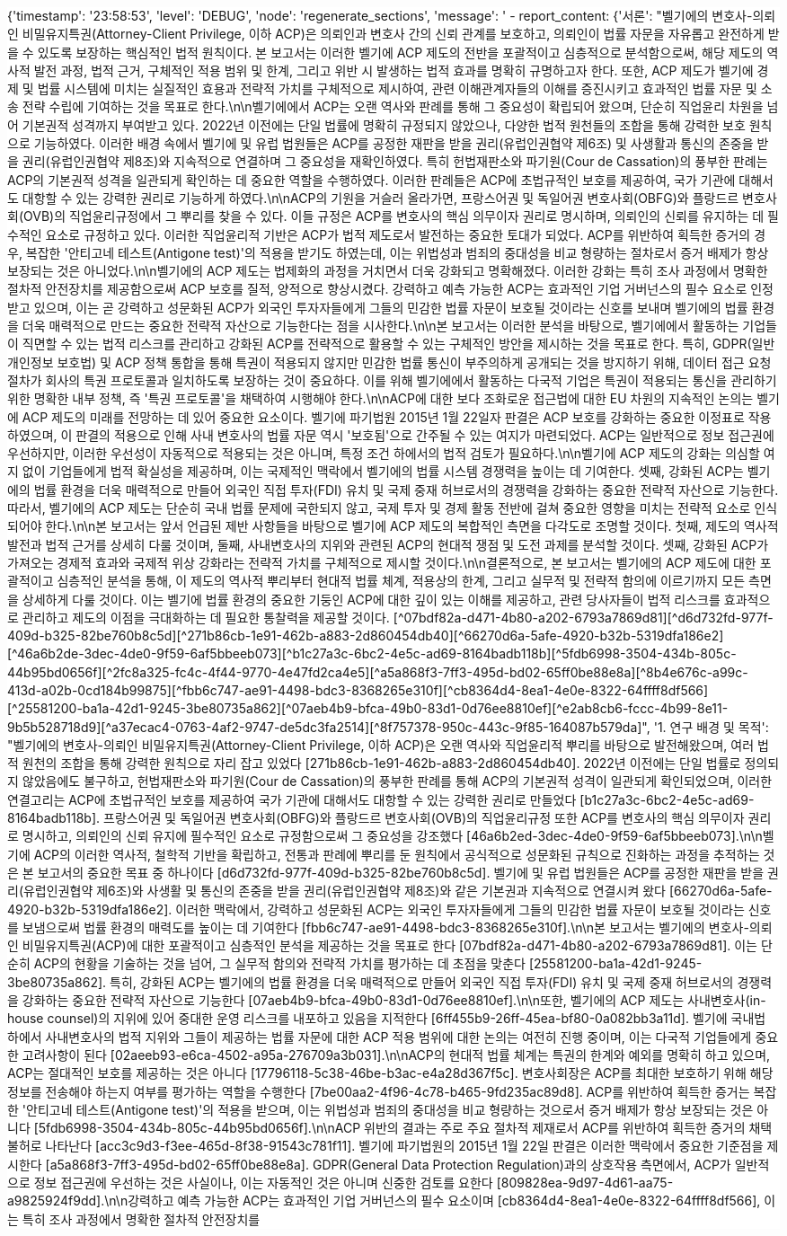 {'timestamp': '23:58:53', 'level': 'DEBUG', 'node': 'regenerate_sections', 'message': '  - report_content: {\'서론\': "벨기에의 변호사-의뢰인 비밀유지특권(Attorney-Client Privilege, 이하 ACP)은 의뢰인과 변호사 간의 신뢰 관계를 보호하고, 의뢰인이 법률 자문을 자유롭고 완전하게 받을 수 있도록 보장하는 핵심적인 법적 원칙이다. 본 보고서는 이러한 벨기에 ACP 제도의 전반을 포괄적이고 심층적으로 분석함으로써, 해당 제도의 역사적 발전 과정, 법적 근거, 구체적인 적용 범위 및 한계, 그리고 위반 시 발생하는 법적 효과를 명확히 규명하고자 한다. 또한, ACP 제도가 벨기에 경제 및 법률 시스템에 미치는 실질적인 효용과 전략적 가치를 구체적으로 제시하여, 관련 이해관계자들의 이해를 증진시키고 효과적인 법률 자문 및 소송 전략 수립에 기여하는 것을 목표로 한다.\\n\\n벨기에에서 ACP는 오랜 역사와 판례를 통해 그 중요성이 확립되어 왔으며, 단순히 직업윤리 차원을 넘어 기본권적 성격까지 부여받고 있다. 2022년 이전에는 단일 법률에 명확히 규정되지 않았으나, 다양한 법적 원천들의 조합을 통해 강력한 보호 원칙으로 기능하였다. 이러한 배경 속에서 벨기에 및 유럽 법원들은 ACP를 공정한 재판을 받을 권리(유럽인권협약 제6조) 및 사생활과 통신의 존중을 받을 권리(유럽인권협약 제8조)와 지속적으로 연결하며 그 중요성을 재확인하였다. 특히 헌법재판소와 파기원(Cour de Cassation)의 풍부한 판례는 ACP의 기본권적 성격을 일관되게 확인하는 데 중요한 역할을 수행하였다. 이러한 판례들은 ACP에 초법규적인 보호를 제공하여, 국가 기관에 대해서도 대항할 수 있는 강력한 권리로 기능하게 하였다.\\n\\nACP의 기원을 거슬러 올라가면, 프랑스어권 및 독일어권 변호사회(OBFG)와 플랑드르 변호사회(OVB)의 직업윤리규정에서 그 뿌리를 찾을 수 있다. 이들 규정은 ACP를 변호사의 핵심 의무이자 권리로 명시하며, 의뢰인의 신뢰를 유지하는 데 필수적인 요소로 규정하고 있다. 이러한 직업윤리적 기반은 ACP가 법적 제도로서 발전하는 중요한 토대가 되었다. ACP를 위반하여 획득한 증거의 경우, 복잡한 \'안티고네 테스트(Antigone test)\'의 적용을 받기도 하였는데, 이는 위법성과 범죄의 중대성을 비교 형량하는 절차로서 증거 배제가 항상 보장되는 것은 아니었다.\\n\\n벨기에의 ACP 제도는 법제화의 과정을 거치면서 더욱 강화되고 명확해졌다. 이러한 강화는 특히 조사 과정에서 명확한 절차적 안전장치를 제공함으로써 ACP 보호를 질적, 양적으로 향상시켰다. 강력하고 예측 가능한 ACP는 효과적인 기업 거버넌스의 필수 요소로 인정받고 있으며, 이는 곧 강력하고 성문화된 ACP가 외국인 투자자들에게 그들의 민감한 법률 자문이 보호될 것이라는 신호를 보내며 벨기에의 법률 환경을 더욱 매력적으로 만드는 중요한 전략적 자산으로 기능한다는 점을 시사한다.\\n\\n본 보고서는 이러한 분석을 바탕으로, 벨기에에서 활동하는 기업들이 직면할 수 있는 법적 리스크를 관리하고 강화된 ACP를 전략적으로 활용할 수 있는 구체적인 방안을 제시하는 것을 목표로 한다. 특히, GDPR(일반 개인정보 보호법) 및 ACP 정책 통합을 통해 특권이 적용되지 않지만 민감한 법률 통신이 부주의하게 공개되는 것을 방지하기 위해, 데이터 접근 요청 절차가 회사의 특권 프로토콜과 일치하도록 보장하는 것이 중요하다. 이를 위해 벨기에에서 활동하는 다국적 기업은 특권이 적용되는 통신을 관리하기 위한 명확한 내부 정책, 즉 \'특권 프로토콜\'을 채택하여 시행해야 한다.\\n\\nACP에 대한 보다 조화로운 접근법에 대한 EU 차원의 지속적인 논의는 벨기에 ACP 제도의 미래를 전망하는 데 있어 중요한 요소이다. 벨기에 파기법원 2015년 1월 22일자 판결은 ACP 보호를 강화하는 중요한 이정표로 작용하였으며, 이 판결의 적용으로 인해 사내 변호사의 법률 자문 역시 \'보호됨\'으로 간주될 수 있는 여지가 마련되었다. ACP는 일반적으로 정보 접근권에 우선하지만, 이러한 우선성이 자동적으로 적용되는 것은 아니며, 특정 조건 하에서의 법적 검토가 필요하다.\\n\\n벨기에 ACP 제도의 강화는 의심할 여지 없이 기업들에게 법적 확실성을 제공하며, 이는 국제적인 맥락에서 벨기에의 법률 시스템 경쟁력을 높이는 데 기여한다. 셋째, 강화된 ACP는 벨기에의 법률 환경을 더욱 매력적으로 만들어 외국인 직접 투자(FDI) 유치 및 국제 중재 허브로서의 경쟁력을 강화하는 중요한 전략적 자산으로 기능한다. 따라서, 벨기에의 ACP 제도는 단순히 국내 법률 문제에 국한되지 않고, 국제 투자 및 경제 활동 전반에 걸쳐 중요한 영향을 미치는 전략적 요소로 인식되어야 한다.\\n\\n본 보고서는 앞서 언급된 제반 사항들을 바탕으로 벨기에 ACP 제도의 복합적인 측면을 다각도로 조명할 것이다. 첫째, 제도의 역사적 발전과 법적 근거를 상세히 다룰 것이며, 둘째, 사내변호사의 지위와 관련된 ACP의 현대적 쟁점 및 도전 과제를 분석할 것이다. 셋째, 강화된 ACP가 가져오는 경제적 효과와 국제적 위상 강화라는 전략적 가치를 구체적으로 제시할 것이다.\\n\\n결론적으로, 본 보고서는 벨기에의 ACP 제도에 대한 포괄적이고 심층적인 분석을 통해, 이 제도의 역사적 뿌리부터 현대적 법률 체계, 적용상의 한계, 그리고 실무적 및 전략적 함의에 이르기까지 모든 측면을 상세하게 다룰 것이다. 이는 벨기에 법률 환경의 중요한 기둥인 ACP에 대한 깊이 있는 이해를 제공하고, 관련 당사자들이 법적 리스크를 효과적으로 관리하고 제도의 이점을 극대화하는 데 필요한 통찰력을 제공할 것이다. [^07bdf82a-d471-4b80-a202-6793a7869d81][^d6d732fd-977f-409d-b325-82be760b8c5d][^271b86cb-1e91-462b-a883-2d860454db40][^66270d6a-5afe-4920-b32b-5319dfa186e2][^46a6b2de-3dec-4de0-9f59-6af5bbeeb073][^b1c27a3c-6bc2-4e5c-ad69-8164badb118b][^5fdb6998-3504-434b-805c-44b95bd0656f][^2fc8a325-fc4c-4f44-9770-4e47fd2ca4e5][^a5a868f3-7ff3-495d-bd02-65ff0be88e8a][^8b4e676c-a99c-413d-a02b-0cd184b99875][^fbb6c747-ae91-4498-bdc3-8368265e310f][^cb8364d4-8ea1-4e0e-8322-64ffff8df566][^25581200-ba1a-42d1-9245-3be80735a862][^07aeb4b9-bfca-49b0-83d1-0d76ee8810ef][^e2ab8cb6-fccc-4b99-8e11-9b5b528718d9][^a37ecac4-0763-4af2-9747-de5dc3fa2514][^8f757378-950c-443c-9f85-164087b579da]", \'1. 연구 배경 및 목적\': "벨기에의 변호사-의뢰인 비밀유지특권(Attorney-Client Privilege, 이하 ACP)은 오랜 역사와 직업윤리적 뿌리를 바탕으로 발전해왔으며, 여러 법적 원천의 조합을 통해 강력한 원칙으로 자리 잡고 있었다 [271b86cb-1e91-462b-a883-2d860454db40]. 2022년 이전에는 단일 법률로 정의되지 않았음에도 불구하고, 헌법재판소와 파기원(Cour de Cassation)의 풍부한 판례를 통해 ACP의 기본권적 성격이 일관되게 확인되었으며, 이러한 연결고리는 ACP에 초법규적인 보호를 제공하여 국가 기관에 대해서도 대항할 수 있는 강력한 권리로 만들었다 [b1c27a3c-6bc2-4e5c-ad69-8164badb118b]. 프랑스어권 및 독일어권 변호사회(OBFG)와 플랑드르 변호사회(OVB)의 직업윤리규정 또한 ACP를 변호사의 핵심 의무이자 권리로 명시하고, 의뢰인의 신뢰 유지에 필수적인 요소로 규정함으로써 그 중요성을 강조했다 [46a6b2ed-3dec-4de0-9f59-6af5bbeeb073].\\n\\n벨기에 ACP의 이러한 역사적, 철학적 기반을 확립하고, 전통과 판례에 뿌리를 둔 원칙에서 공식적으로 성문화된 규칙으로 진화하는 과정을 추적하는 것은 본 보고서의 중요한 목표 중 하나이다 [d6d732fd-977f-409d-b325-82be760b8c5d]. 벨기에 및 유럽 법원들은 ACP를 공정한 재판을 받을 권리(유럽인권협약 제6조)와 사생활 및 통신의 존중을 받을 권리(유럽인권협약 제8조)와 같은 기본권과 지속적으로 연결시켜 왔다 [66270d6a-5afe-4920-b32b-5319dfa186e2]. 이러한 맥락에서, 강력하고 성문화된 ACP는 외국인 투자자들에게 그들의 민감한 법률 자문이 보호될 것이라는 신호를 보냄으로써 법률 환경의 매력도를 높이는 데 기여한다 [fbb6c747-ae91-4498-bdc3-8368265e310f].\\n\\n본 보고서는 벨기에의 변호사-의뢰인 비밀유지특권(ACP)에 대한 포괄적이고 심층적인 분석을 제공하는 것을 목표로 한다 [07bdf82a-d471-4b80-a202-6793a7869d81]. 이는 단순히 ACP의 현황을 기술하는 것을 넘어, 그 실무적 함의와 전략적 가치를 평가하는 데 초점을 맞춘다 [25581200-ba1a-42d1-9245-3be80735a862]. 특히, 강화된 ACP는 벨기에의 법률 환경을 더욱 매력적으로 만들어 외국인 직접 투자(FDI) 유치 및 국제 중재 허브로서의 경쟁력을 강화하는 중요한 전략적 자산으로 기능한다 [07aeb4b9-bfca-49b0-83d1-0d76ee8810ef].\\n\\n또한, 벨기에의 ACP 제도는 사내변호사(in-house counsel)의 지위에 있어 중대한 운영 리스크를 내포하고 있음을 지적한다 [6ff455b9-26ff-45ea-bf80-0a082bb3a11d]. 벨기에 국내법 하에서 사내변호사의 법적 지위와 그들이 제공하는 법률 자문에 대한 ACP 적용 범위에 대한 논의는 여전히 진행 중이며, 이는 다국적 기업들에게 중요한 고려사항이 된다 [02aeeb93-e6ca-4502-a95a-276709a3b031].\\n\\nACP의 현대적 법률 체계는 특권의 한계와 예외를 명확히 하고 있으며, ACP는 절대적인 보호를 제공하는 것은 아니다 [17796118-5c38-46be-b3ac-e4a28d367f5c]. 변호사회장은 ACP를 최대한 보호하기 위해 해당 정보를 전송해야 하는지 여부를 평가하는 역할을 수행한다 [7be00aa2-4f96-4c78-b465-9fd235ac89d8]. ACP를 위반하여 획득한 증거는 복잡한 \'안티고네 테스트(Antigone test)\'의 적용을 받으며, 이는 위법성과 범죄의 중대성을 비교 형량하는 것으로서 증거 배제가 항상 보장되는 것은 아니다 [5fdb6998-3504-434b-805c-44b95bd0656f].\\n\\nACP 위반의 결과는 주로 주요 절차적 제재로서 ACP를 위반하여 획득한 증거의 채택 불허로 나타난다 [acc3c9d3-f3ee-465d-8f38-91543c781f11]. 벨기에 파기법원의 2015년 1월 22일 판결은 이러한 맥락에서 중요한 기준점을 제시한다 [a5a868f3-7ff3-495d-bd02-65ff0be88e8a]. GDPR(General Data Protection Regulation)과의 상호작용 측면에서, ACP가 일반적으로 정보 접근권에 우선하는 것은 사실이나, 이는 자동적인 것은 아니며 신중한 검토를 요한다 [809828ea-9d97-4d61-aa75-a9825924f9dd].\\n\\n강력하고 예측 가능한 ACP는 효과적인 기업 거버넌스의 필수 요소이며 [cb8364d4-8ea1-4e0e-8322-64ffff8df566], 이는 특히 조사 과정에서 명확한 절차적 안전장치를